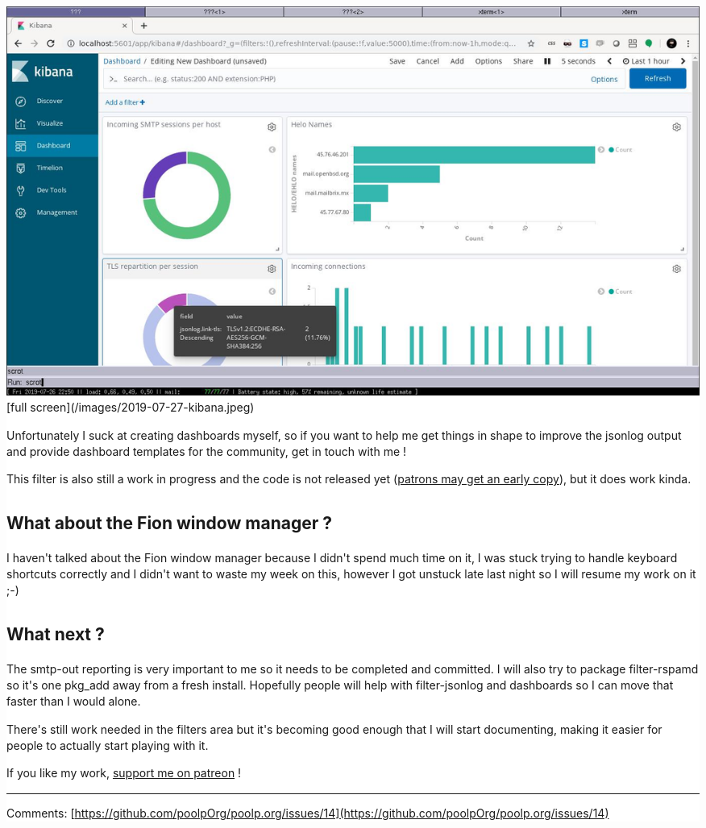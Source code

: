 
<img alt="Kibana" src="/images/2019-07-27-kibana.jpeg" width=100%>
[full screen](/images/2019-07-27-kibana.jpeg)

Unfortunately I suck at creating dashboards myself,
so if you want to help me get things in shape to improve the jsonlog output and provide dashboard templates for the community,
get in touch with me !

This filter is also still a work in progress and the code is not released yet ([patrons may get an early copy](https://patreon.com/gilles)),
but it does work kinda.


What about the Fion window manager ?
---
I haven't talked about the Fion window manager because I didn't spend much time on it,
I was stuck trying to handle keyboard shortcuts correctly and I didn't want to waste my week on this,
however I got unstuck late last night so I will resume my work on it ;-)


What next ?
--
The smtp-out reporting is very important to me so it needs to be completed and committed.
I will also try to package filter-rspamd so it's one pkg_add away from a fresh install.
Hopefully people will help with filter-jsonlog and dashboards so I can move that faster than I would alone.

There's still work needed in the filters area but it's becoming good enough that I will start documenting,
making it easier for people to actually start playing with it.

If you like my work, [support me on patreon](https://patreon.com/gilles) !

--- 
Comments: [https://github.com/poolpOrg/poolp.org/issues/14](https://github.com/poolpOrg/poolp.org/issues/14)
